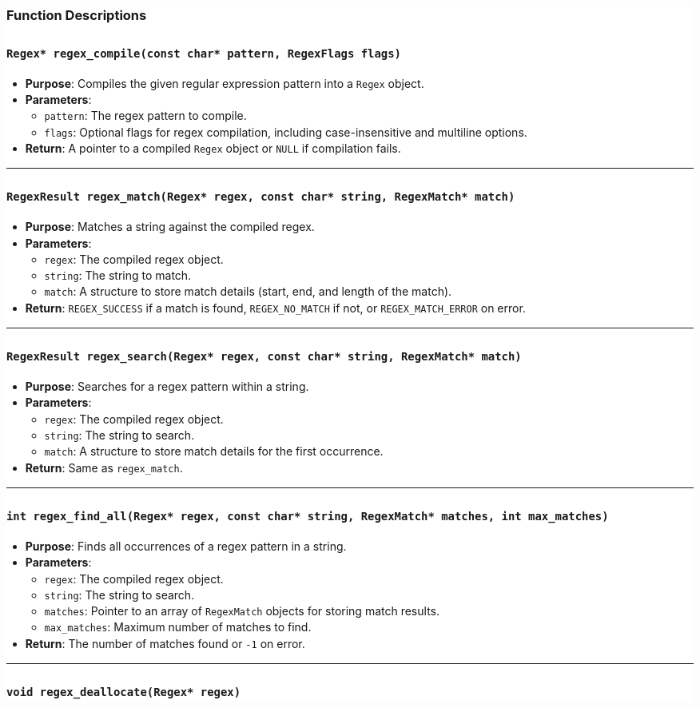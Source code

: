 ### Function Descriptions

### `Regex* regex_compile(const char* pattern, RegexFlags flags)`

- **Purpose**: Compiles the given regular expression pattern into a `Regex` object.
- **Parameters**:
  - `pattern`: The regex pattern to compile.
  - `flags`: Optional flags for regex compilation, including case-insensitive and multiline options.
- **Return**: A pointer to a compiled `Regex` object or `NULL` if compilation fails.

---

### `RegexResult regex_match(Regex* regex, const char* string, RegexMatch* match)`

- **Purpose**: Matches a string against the compiled regex.
- **Parameters**:
  - `regex`: The compiled regex object.
  - `string`: The string to match.
  - `match`: A structure to store match details (start, end, and length of the match).
- **Return**: `REGEX_SUCCESS` if a match is found, `REGEX_NO_MATCH` if not, or `REGEX_MATCH_ERROR` on error.

---

### `RegexResult regex_search(Regex* regex, const char* string, RegexMatch* match)`

- **Purpose**: Searches for a regex pattern within a string.
- **Parameters**:
  - `regex`: The compiled regex object.
  - `string`: The string to search.
  - `match`: A structure to store match details for the first occurrence.
- **Return**: Same as `regex_match`.

---

### `int regex_find_all(Regex* regex, const char* string, RegexMatch* matches, int max_matches)`

- **Purpose**: Finds all occurrences of a regex pattern in a string.
- **Parameters**:
  - `regex`: The compiled regex object.
  - `string`: The string to search.
  - `matches`: Pointer to an array of `RegexMatch` objects for storing match results.
  - `max_matches`: Maximum number of matches to find.
- **Return**: The number of matches found or `-1` on error.

---

### `void regex_deallocate(Regex* regex)`
